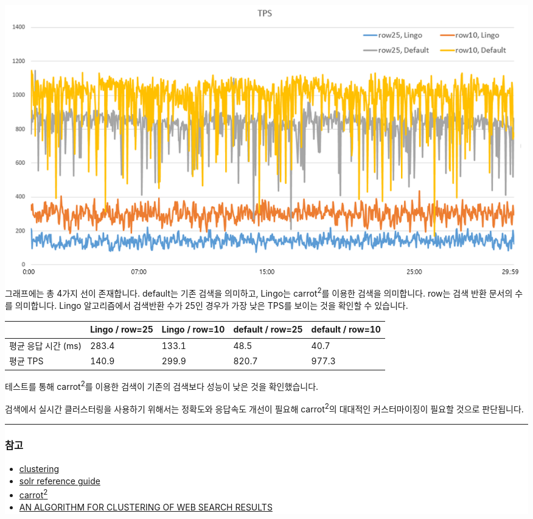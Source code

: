 ![performance test](/images/search/post/2018-09-12-SearchResultsClustering/performance_test.png)
그래프에는 총 4가지 선이 존재합니다. default는 기존 검색을 의미하고, Lingo는 carrot<sup>2</sup>를 이용한 검색을 의미합니다. row는 검색 반환 문서의 수를 의미합니다. Lingo 알고리즘에서 검색반환 수가 25인 경우가 가장 낮은 TPS를 보이는 것을 확인할 수 있습니다.

|                        |    Lingo / row=25|  Lingo / row=10|  default / row=25|  default / row=10|
| ----------             |  --------- | --------- | --------- | --------- |
| 평균 응답 시간   (ms)   |     283.4|     133.1|    48.5|   40.7|
| 평균 TPS                |     140.9|    299.9|    820.7|977.3

테스트를 통해 carrot<sup>2</sup>를 이용한 검색이 기존의 검색보다 성능이 낮은 것을 확인했습니다.

검색에서 실시간 클러스터링을 사용하기 위해서는 정확도와 응답속도 개선이 필요해 carrot<sup>2</sup>의 대대적인 커스터마이징이 필요할 것으로 판단됩니다. <br/>
- - -


### 참고

- [clustering](https://en.wikipedia.org/wiki/Cluster_analysis)
- [solr reference guide](https://lucene.apache.org/solr/guide/6_6/result-clustering.html)
- [carrot<sup>2</sup>](https://project.carrot2.org/)
- [AN ALGORITHM FOR CLUSTERING OF WEB SEARCH RESULTS](http://citeseerx.ist.psu.edu/viewdoc/download?doi=10.1.1.95.5832&rep=rep1&type=pdf)
